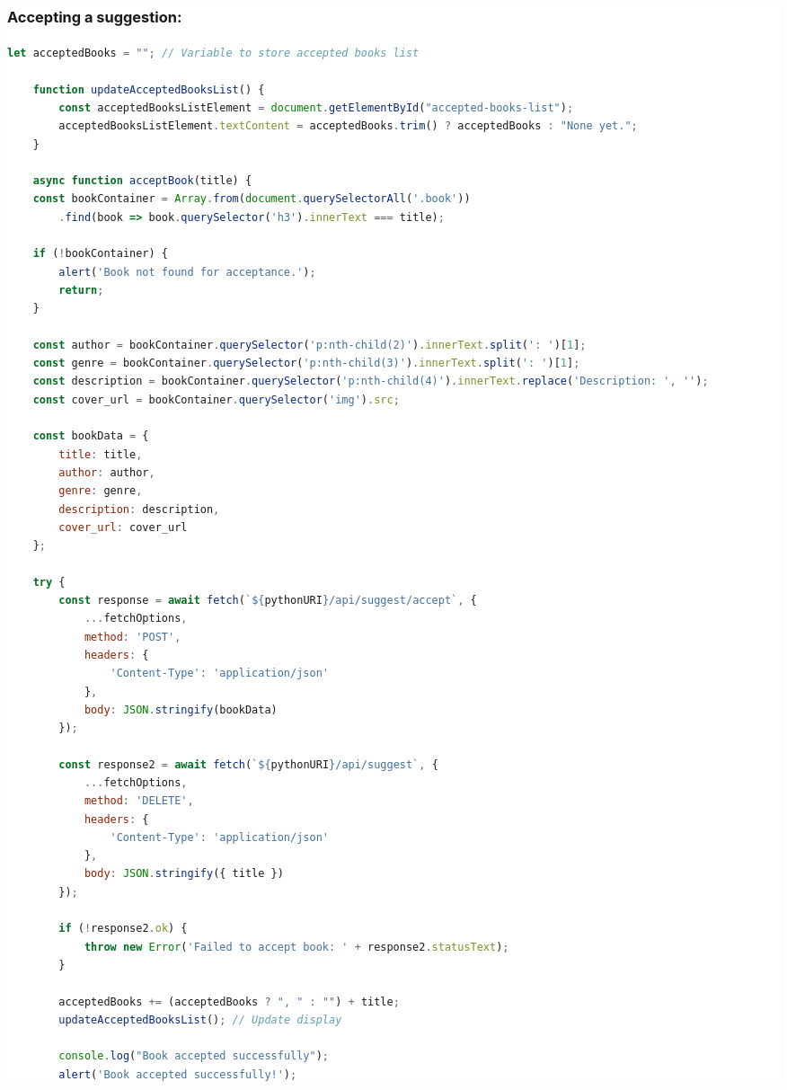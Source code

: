 ```javascript
```


### Accepting a suggestion:
```javascript
let acceptedBooks = ""; // Variable to store accepted books list

    function updateAcceptedBooksList() {
        const acceptedBooksListElement = document.getElementById("accepted-books-list");
        acceptedBooksListElement.textContent = acceptedBooks.trim() ? acceptedBooks : "None yet.";
    }

    async function acceptBook(title) {
    const bookContainer = Array.from(document.querySelectorAll('.book'))
        .find(book => book.querySelector('h3').innerText === title);

    if (!bookContainer) {
        alert('Book not found for acceptance.');
        return;
    }

    const author = bookContainer.querySelector('p:nth-child(2)').innerText.split(': ')[1];
    const genre = bookContainer.querySelector('p:nth-child(3)').innerText.split(': ')[1];
    const description = bookContainer.querySelector('p:nth-child(4)').innerText.replace('Description: ', '');
    const cover_url = bookContainer.querySelector('img').src;

    const bookData = {
        title: title,
        author: author,
        genre: genre,
        description: description,
        cover_url: cover_url
    };

    try {
        const response = await fetch(`${pythonURI}/api/suggest/accept`, { 
            ...fetchOptions,
            method: 'POST',
            headers: {
                'Content-Type': 'application/json'
            },
            body: JSON.stringify(bookData)
        });

        const response2 = await fetch(`${pythonURI}/api/suggest`, {
            ...fetchOptions,
            method: 'DELETE',
            headers: {
                'Content-Type': 'application/json'
            },
            body: JSON.stringify({ title }) 
        });

        if (!response2.ok) {
            throw new Error('Failed to accept book: ' + response2.statusText);
        }

        acceptedBooks += (acceptedBooks ? ", " : "") + title;
        updateAcceptedBooksList(); // Update display
        
        console.log("Book accepted successfully");
        alert('Book accepted successfully!');
```